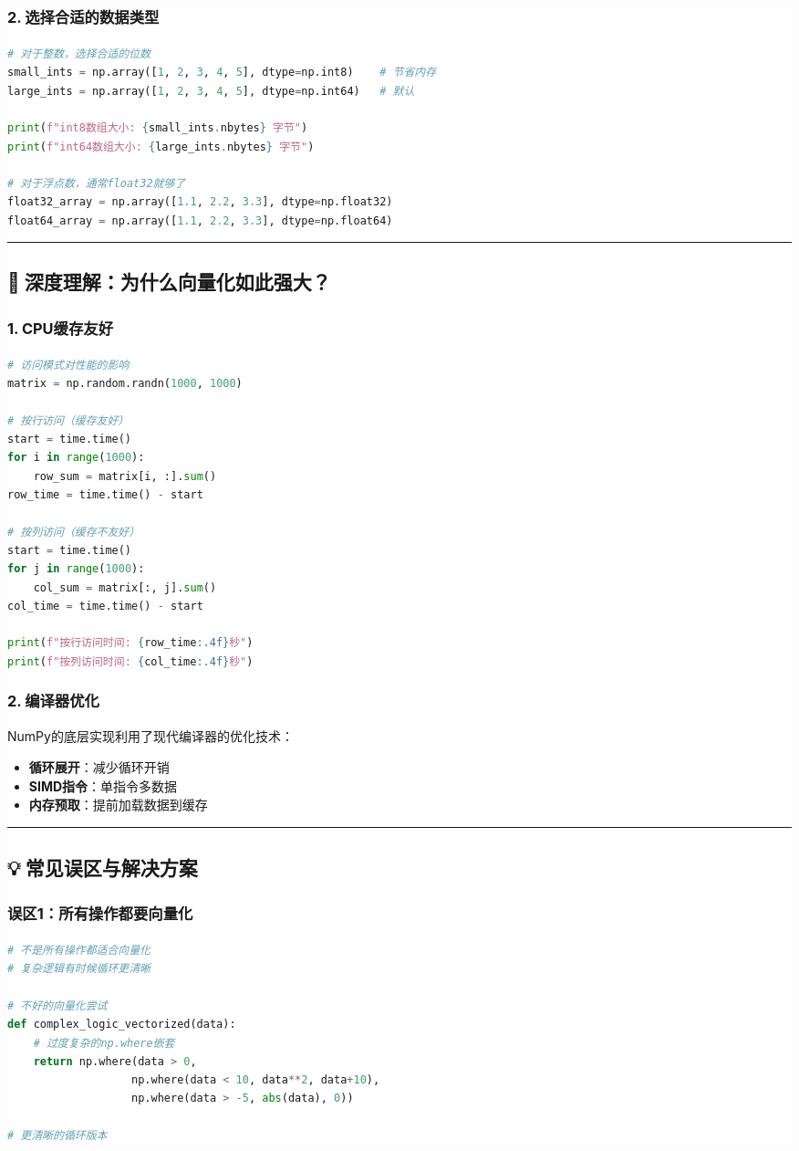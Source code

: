 ### 2. 选择合适的数据类型
```python
# 对于整数，选择合适的位数
small_ints = np.array([1, 2, 3, 4, 5], dtype=np.int8)    # 节省内存
large_ints = np.array([1, 2, 3, 4, 5], dtype=np.int64)   # 默认

print(f"int8数组大小: {small_ints.nbytes} 字节")
print(f"int64数组大小: {large_ints.nbytes} 字节")

# 对于浮点数，通常float32就够了
float32_array = np.array([1.1, 2.2, 3.3], dtype=np.float32)
float64_array = np.array([1.1, 2.2, 3.3], dtype=np.float64)
```

---

## 🧠 深度理解：为什么向量化如此强大？

### 1. CPU缓存友好
```python
# 访问模式对性能的影响
matrix = np.random.randn(1000, 1000)

# 按行访问（缓存友好）
start = time.time()
for i in range(1000):
    row_sum = matrix[i, :].sum()
row_time = time.time() - start

# 按列访问（缓存不友好）
start = time.time()
for j in range(1000):
    col_sum = matrix[:, j].sum()
col_time = time.time() - start

print(f"按行访问时间: {row_time:.4f}秒")
print(f"按列访问时间: {col_time:.4f}秒")
```

### 2. 编译器优化
NumPy的底层实现利用了现代编译器的优化技术：
- **循环展开**：减少循环开销
- **SIMD指令**：单指令多数据
- **内存预取**：提前加载数据到缓存

---

## 💡 常见误区与解决方案

### 误区1：所有操作都要向量化
```python
# 不是所有操作都适合向量化
# 复杂逻辑有时候循环更清晰

# 不好的向量化尝试
def complex_logic_vectorized(data):
    # 过度复杂的np.where嵌套
    return np.where(data > 0, 
                   np.where(data < 10, data**2, data+10),
                   np.where(data > -5, abs(data), 0))

# 更清晰的循环版本
```